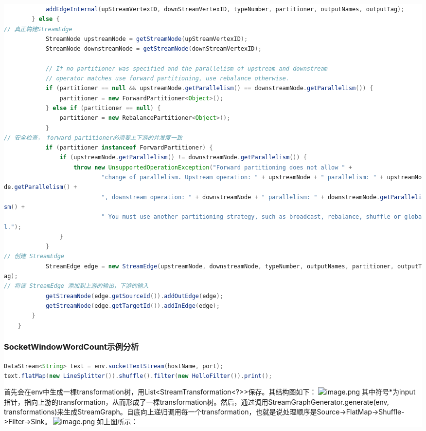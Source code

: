 ```java
			addEdgeInternal(upStreamVertexID, downStreamVertexID, typeNumber, partitioner, outputNames, outputTag);
		} else {
// 真正构建StreamEdge
			StreamNode upstreamNode = getStreamNode(upStreamVertexID);
			StreamNode downstreamNode = getStreamNode(downStreamVertexID);

			// If no partitioner was specified and the parallelism of upstream and downstream
			// operator matches use forward partitioning, use rebalance otherwise.
			if (partitioner == null && upstreamNode.getParallelism() == downstreamNode.getParallelism()) {
				partitioner = new ForwardPartitioner<Object>();
			} else if (partitioner == null) {
				partitioner = new RebalancePartitioner<Object>();
			}
// 安全检查， forward partitioner必须要上下游的并发度一致
			if (partitioner instanceof ForwardPartitioner) {
				if (upstreamNode.getParallelism() != downstreamNode.getParallelism()) {
					throw new UnsupportedOperationException("Forward partitioning does not allow " +
							"change of parallelism. Upstream operation: " + upstreamNode + " parallelism: " + upstreamNode.getParallelism() +
							", downstream operation: " + downstreamNode + " parallelism: " + downstreamNode.getParallelism() +
							" You must use another partitioning strategy, such as broadcast, rebalance, shuffle or global.");
				}
			}
// 创建 StreamEdge
			StreamEdge edge = new StreamEdge(upstreamNode, downstreamNode, typeNumber, outputNames, partitioner, outputTag);
// 将该 StreamEdge 添加到上游的输出，下游的输入
			getStreamNode(edge.getSourceId()).addOutEdge(edge);
			getStreamNode(edge.getTargetId()).addInEdge(edge);
		}
	}
```

### SocketWindowWordCount示例分析

```java
DataStream<String> text = env.socketTextStream(hostName, port);
text.flatMap(new LineSplitter()).shuffle().filter(new HelloFilter()).print();
```

首先会在env中生成一棵transformation树，用List<StreamTransformation<?>>保存。其结构图如下：
![image.png](https://upload-images.jianshu.io/upload_images/11601528-8348e434dd17ed80.png?imageMogr2/auto-orient/strip%7CimageView2/2/w/1240)
其中符号*为input指针，指向上游的transformation，从而形成了一棵transformation树。然后，通过调用StreamGraphGenerator.generate(env, transformations)来生成StreamGraph。自底向上递归调用每一个transformation，也就是说处理顺序是Source->FlatMap->Shuffle->Filter->Sink。
![image.png](https://upload-images.jianshu.io/upload_images/11601528-6bdf100f3e044d76.png?imageMogr2/auto-orient/strip%7CimageView2/2/w/1240)
如上图所示：
